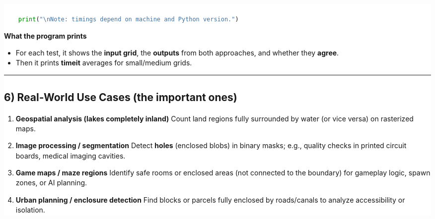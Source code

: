 ```python

    print("\nNote: timings depend on machine and Python version.")
```

**What the program prints**

* For each test, it shows the **input grid**, the **outputs** from both approaches, and whether they **agree**.
* Then it prints **timeit** averages for small/medium grids.

---

## 6) Real-World Use Cases (the important ones)

1. **Geospatial analysis (lakes completely inland)**
   Count land regions fully surrounded by water (or vice versa) on rasterized maps.

2. **Image processing / segmentation**
   Detect **holes** (enclosed blobs) in binary masks; e.g., quality checks in printed circuit boards, medical imaging cavities.

3. **Game maps / maze regions**
   Identify safe rooms or enclosed areas (not connected to the boundary) for gameplay logic, spawn zones, or AI planning.

4. **Urban planning / enclosure detection**
   Find blocks or parcels fully enclosed by roads/canals to analyze accessibility or isolation.
